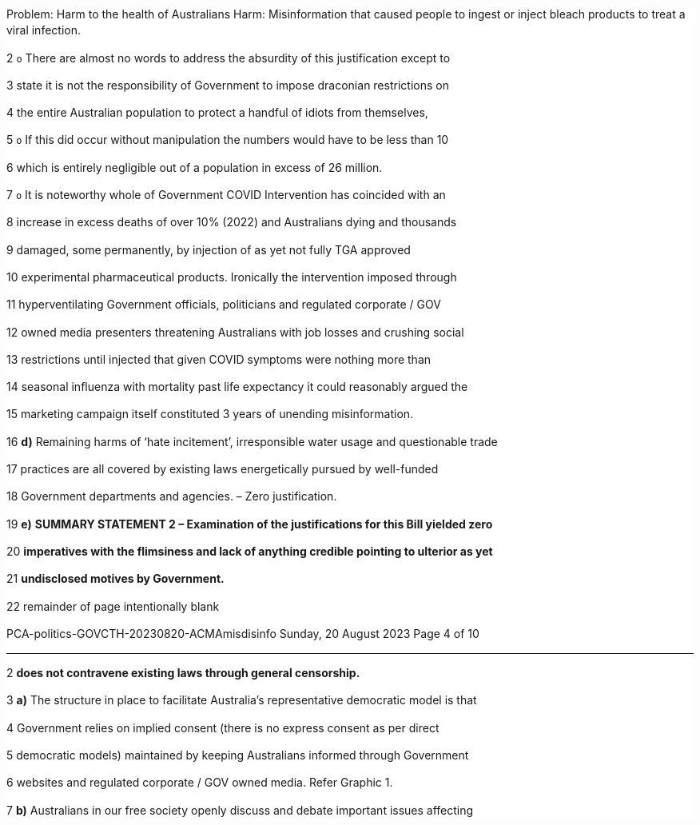 Problem:
Harm to the health of Australians
Harm:
Misinformation that caused people to ingest or inject bleach products to treat a viral infection.


2 `o` There are almost no words to address the absurdity of this justification except to

3 state it is not the responsibility of Government to impose draconian restrictions on

4 the entire Australian population to protect a handful of idiots from themselves,

5 `o` If this did occur without manipulation the numbers would have to be less than 10

6 which is entirely negligible out of a population in excess of 26 million.

7 `o` It is noteworthy whole of Government COVID Intervention has coincided with an

8 increase in excess deaths of over 10% (2022) and Australians dying and thousands

9 damaged, some permanently, by injection of as yet not fully TGA approved

10 experimental pharmaceutical products. Ironically the intervention imposed through

11 hyperventilating Government officials, politicians and regulated corporate / GOV

12 owned media presenters threatening Australians with job losses and crushing social

13 restrictions until injected that given COVID symptoms were nothing more than

14 seasonal influenza with mortality past life expectancy it could reasonably argued the

15 marketing campaign itself constituted 3 years of unending misinformation.

16 **d)** Remaining harms of ‘hate incitement’, irresponsible water usage and questionable trade

17 practices are all covered by existing laws energetically pursued by well-funded

18 Government departments and agencies. – Zero justification.

19 **e)** **SUMMARY STATEMENT 2 – Examination of the justifications for this Bill yielded zero**

20 **imperatives with the flimsiness and lack of anything credible pointing to ulterior as yet**

21 **undisclosed motives by Government.**

22 remainder of page intentionally blank

PCA-politics-GOVCTH-20230820-ACMAmisdisinfo Sunday, 20 August 2023 Page 4 of 10


-----

2 **does not contravene existing laws through general censorship.**

3 **a)** The structure in place to facilitate Australia’s representative democratic model is that

4 Government relies on implied consent (there is no express consent as per direct

5 democratic models) maintained by keeping Australians informed through Government

6 websites and regulated corporate / GOV owned media. Refer Graphic 1.

7 **b)** Australians in our free society openly discuss and debate important issues affecting
